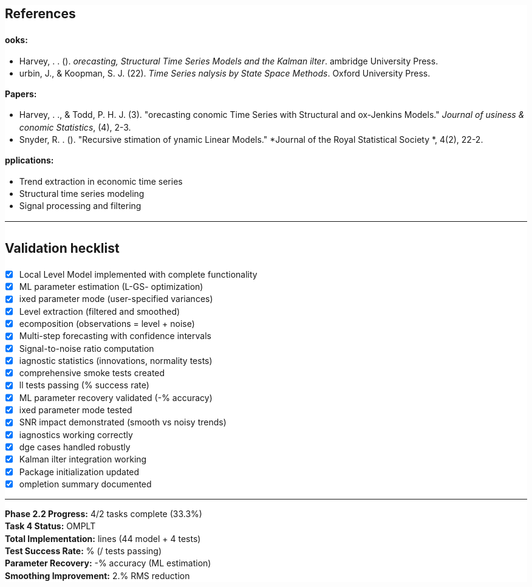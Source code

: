 ## References

**ooks:**
- Harvey, . . (). *orecasting, Structural Time Series Models and the Kalman ilter*. ambridge University Press.
- urbin, J., & Koopman, S. J. (22). *Time Series nalysis by State Space Methods*. Oxford University Press.

**Papers:**
- Harvey, . ., & Todd, P. H. J. (3). "orecasting conomic Time Series with Structural and ox-Jenkins Models." *Journal of usiness & conomic Statistics*, (4), 2-3.
- Snyder, R. . (). "Recursive stimation of ynamic Linear Models." *Journal of the Royal Statistical Society *, 4(2), 22-2.

**pplications:**
- Trend extraction in economic time series
- Structural time series modeling
- Signal processing and filtering

---

## Validation hecklist

- [x] Local Level Model implemented with complete functionality
- [x] ML parameter estimation (L-GS- optimization)
- [x] ixed parameter mode (user-specified variances)
- [x] Level extraction (filtered and smoothed)
- [x] ecomposition (observations = level + noise)
- [x] Multi-step forecasting with confidence intervals
- [x] Signal-to-noise ratio computation
- [x] iagnostic statistics (innovations, normality tests)
- [x]  comprehensive smoke tests created
- [x] ll tests passing (% success rate)
- [x] ML parameter recovery validated (-% accuracy)
- [x] ixed parameter mode tested
- [x] SNR impact demonstrated (smooth vs noisy trends)
- [x] iagnostics working correctly
- [x] dge cases handled robustly
- [x] Kalman ilter integration working
- [x] Package initialization updated
- [x] ompletion summary documented

---

**Phase 2.2 Progress:** 4/2 tasks complete (33.3%)  
**Task 4 Status:**  OMPLT  
**Total Implementation:**  lines (44 model + 4 tests)  
**Test Success Rate:** % (/ tests passing)  
**Parameter Recovery:** -% accuracy (ML estimation)  
**Smoothing Improvement:** 2.% RMS reduction
